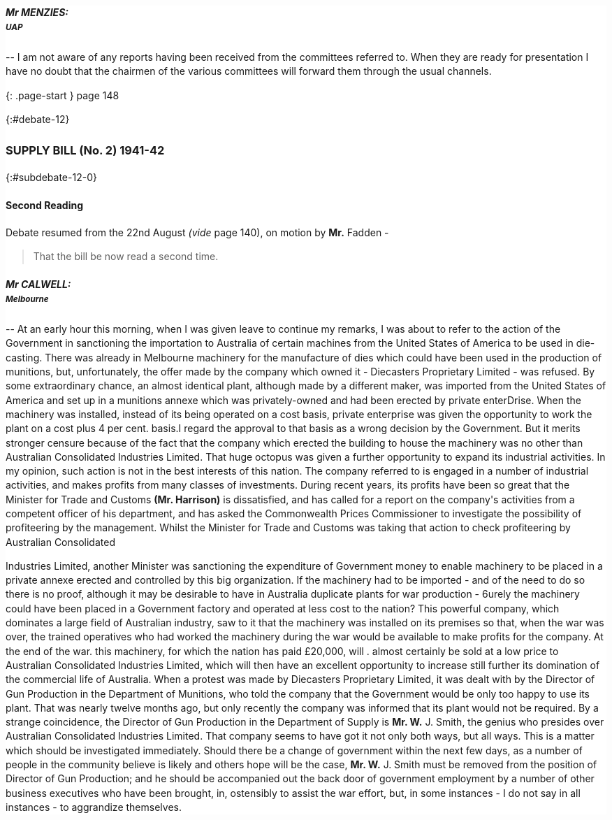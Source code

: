 ##### Mr MENZIES:<br><small class="text-muted">UAP</small>

-- I am not aware of any reports having been received from the committees referred to. When they are ready for presentation I have no doubt that the chairmen of the various committees will forward them through the usual channels. 

{: .page-start }
page 148

{:#debate-12}
### SUPPLY BILL (No. 2) 1941-42

{:#subdebate-12-0}
#### Second Reading

Debate resumed from the 22nd August  *(vide*  page 140), on motion by  **Mr.**  Fadden - 

  >That the bill be now read a second time. 

##### Mr CALWELL:<br><small class="text-muted">Melbourne</small>

-- At an early hour this morning, when I was given leave to continue my remarks, I was about to refer to the action of the Government in sanctioning the importation to Australia of certain machines from the United States of America to be used in die-casting. There was already in Melbourne machinery for the manufacture of dies which could have been used in the production of munitions, but, unfortunately, the offer made by the company which owned it - Diecasters Proprietary Limited - was refused. By some extraordinary chance, an almost identical plant, although made by a different maker, was imported from the United States of America and set up in a munitions annexe which was privately-owned and had been erected by private enterDrise. When the machinery was installed, instead of its being operated on a cost basis, private enterprise was given the opportunity to work the plant on a cost plus 4 per cent. basis.I regard the approval to that basis as a wrong decision by the Government. But it merits stronger censure because of the fact that the company which erected the building to house the machinery was no other than Australian Consolidated Industries Limited. That huge octopus was given a further opportunity to expand its industrial activities. In my opinion, such action is not in the best interests of this nation. The company referred to is engaged in a number of industrial activities, and makes profits from many classes of investments. During recent years, its profits have been so great that the Minister for Trade and Customs  **(Mr. Harrison)**  is dissatisfied, and has called for a report on the company's activities from a competent officer of his department, and has asked the Commonwealth Prices Commissioner to investigate the possibility of profiteering by the management. Whilst the Minister for Trade and Customs was taking that action to check profiteering by Australian Consolidated 

Industries Limited, another Minister was sanctioning the expenditure of Government money to enable machinery to be placed in a private annexe erected and controlled by this big organization. If the machinery had to be imported - and of the need to do so there is no proof, although it may be desirable to have in Australia duplicate plants for war production - 6urely the machinery could have been placed in a Government factory and operated at less cost to the nation? This powerful company, which dominates a large field of Australian industry, saw to it that the machinery was installed on its premises so that, when the war was over, the trained operatives who had worked the machinery during the war would be available to make profits for the company. At the end of the war. this machinery, for which the nation has paid £20,000, will . almost certainly be sold at a low price to Australian Consolidated Industries Limited, which will then have an excellent opportunity to increase still further its domination of the commercial life of Australia. When a protest was made by Diecasters Proprietary Limited, it was dealt with by the Director of Gun Production in the Department of Munitions, who told the company that the Government would be only too happy to use its plant. That was nearly twelve months ago, but only recently the company was informed that its plant would not be required. By a strange coincidence, the Director of Gun Production in the Department of Supply is  **Mr. W.**  J. Smith, the genius who presides over Australian Consolidated Industries Limited. That company seems to have got it not only both ways, but all ways. This is a matter which should be investigated immediately. Should there be a change of government within the next few days, as a number of people in the community believe is likely and others hope will be the case,  **Mr. W.**  J. Smith must be removed from the position of Director of Gun Production; and he should be accompanied out the back door of government employment by a number of other business executives who have been brought, in, ostensibly to assist the war effort, but, in some instances - I do not say in all instances - to aggrandize themselves. 